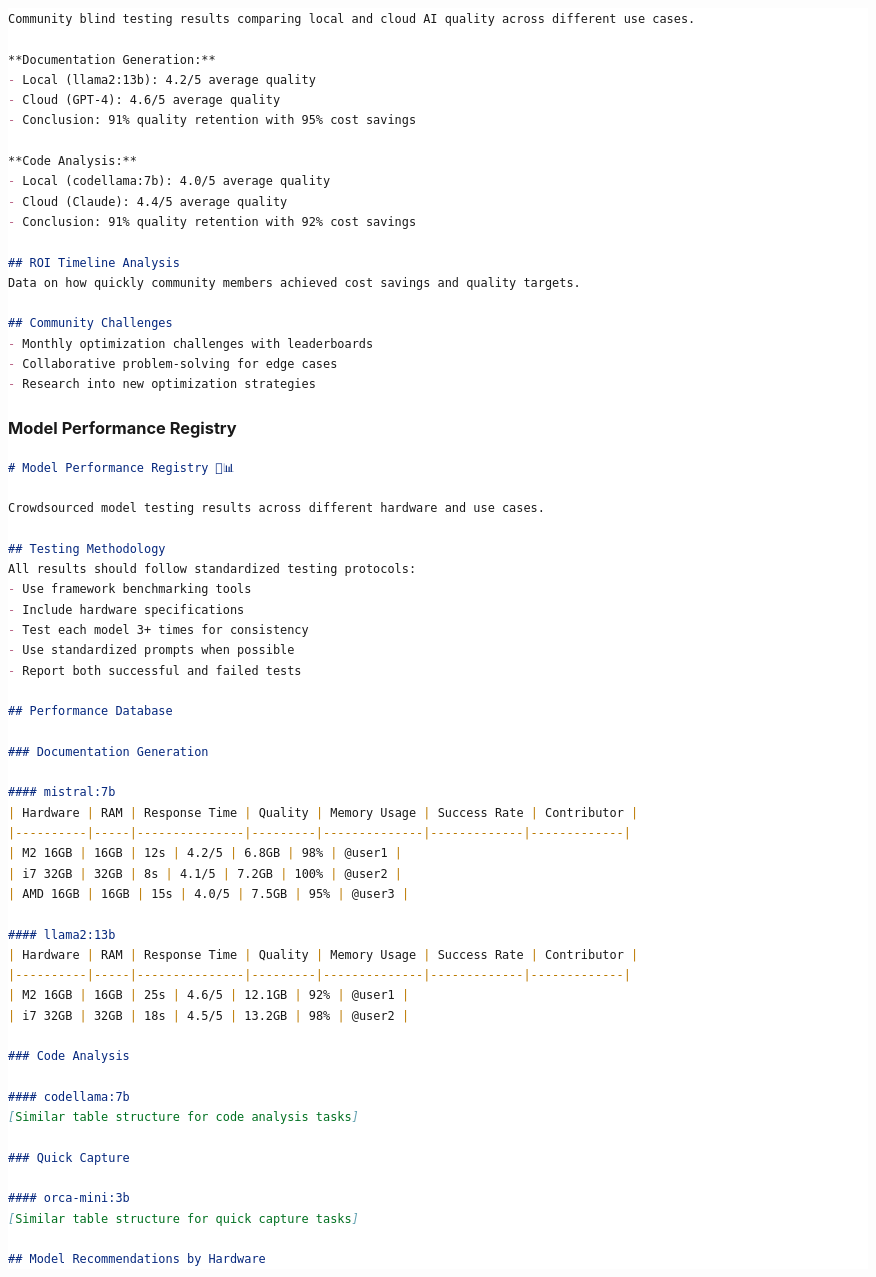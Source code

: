 ```markdown
Community blind testing results comparing local and cloud AI quality across different use cases.

**Documentation Generation:**
- Local (llama2:13b): 4.2/5 average quality
- Cloud (GPT-4): 4.6/5 average quality
- Conclusion: 91% quality retention with 95% cost savings

**Code Analysis:**
- Local (codellama:7b): 4.0/5 average quality  
- Cloud (Claude): 4.4/5 average quality
- Conclusion: 91% quality retention with 92% cost savings

## ROI Timeline Analysis
Data on how quickly community members achieved cost savings and quality targets.

## Community Challenges
- Monthly optimization challenges with leaderboards
- Collaborative problem-solving for edge cases
- Research into new optimization strategies
```

### **Model Performance Registry**
```markdown
# Model Performance Registry 🤖📊

Crowdsourced model testing results across different hardware and use cases.

## Testing Methodology
All results should follow standardized testing protocols:
- Use framework benchmarking tools
- Include hardware specifications  
- Test each model 3+ times for consistency
- Use standardized prompts when possible
- Report both successful and failed tests

## Performance Database

### Documentation Generation

#### mistral:7b
| Hardware | RAM | Response Time | Quality | Memory Usage | Success Rate | Contributor |
|----------|-----|---------------|---------|--------------|-------------|-------------|
| M2 16GB | 16GB | 12s | 4.2/5 | 6.8GB | 98% | @user1 |
| i7 32GB | 32GB | 8s | 4.1/5 | 7.2GB | 100% | @user2 |
| AMD 16GB | 16GB | 15s | 4.0/5 | 7.5GB | 95% | @user3 |

#### llama2:13b  
| Hardware | RAM | Response Time | Quality | Memory Usage | Success Rate | Contributor |
|----------|-----|---------------|---------|--------------|-------------|-------------|
| M2 16GB | 16GB | 25s | 4.6/5 | 12.1GB | 92% | @user1 |
| i7 32GB | 32GB | 18s | 4.5/5 | 13.2GB | 98% | @user2 |

### Code Analysis

#### codellama:7b
[Similar table structure for code analysis tasks]

### Quick Capture

#### orca-mini:3b  
[Similar table structure for quick capture tasks]

## Model Recommendations by Hardware
```